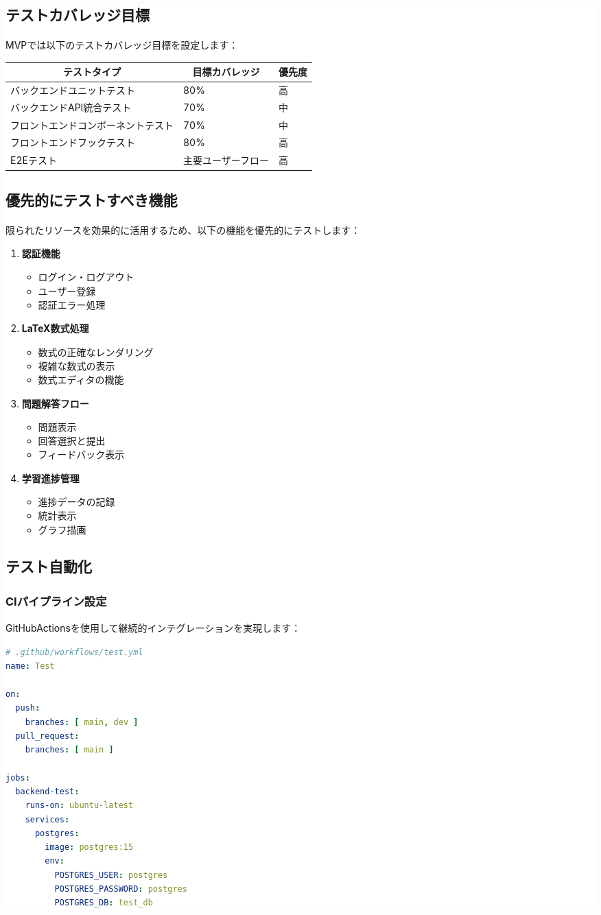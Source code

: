 ## テストカバレッジ目標

MVPでは以下のテストカバレッジ目標を設定します：

| テストタイプ | 目標カバレッジ | 優先度 |
|------------|--------------|------|
| バックエンドユニットテスト | 80% | 高 |
| バックエンドAPI統合テスト | 70% | 中 |
| フロントエンドコンポーネントテスト | 70% | 中 |
| フロントエンドフックテスト | 80% | 高 |
| E2Eテスト | 主要ユーザーフロー | 高 |

## 優先的にテストすべき機能

限られたリソースを効果的に活用するため、以下の機能を優先的にテストします：

1. **認証機能**
   - ログイン・ログアウト
   - ユーザー登録
   - 認証エラー処理

2. **LaTeX数式処理**
   - 数式の正確なレンダリング
   - 複雑な数式の表示
   - 数式エディタの機能

3. **問題解答フロー**
   - 問題表示
   - 回答選択と提出
   - フィードバック表示

4. **学習進捗管理**
   - 進捗データの記録
   - 統計表示
   - グラフ描画

## テスト自動化

### CIパイプライン設定

GitHubActionsを使用して継続的インテグレーションを実現します：

```yaml
# .github/workflows/test.yml
name: Test

on:
  push:
    branches: [ main, dev ]
  pull_request:
    branches: [ main ]

jobs:
  backend-test:
    runs-on: ubuntu-latest
    services:
      postgres:
        image: postgres:15
        env:
          POSTGRES_USER: postgres
          POSTGRES_PASSWORD: postgres
          POSTGRES_DB: test_db
```